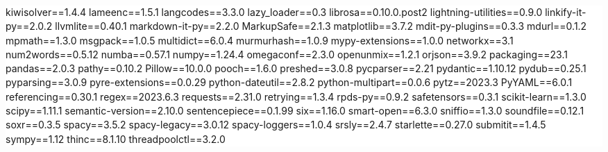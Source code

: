 kiwisolver==1.4.4
lameenc==1.5.1
langcodes==3.3.0
lazy_loader==0.3
librosa==0.10.0.post2
lightning-utilities==0.9.0
linkify-it-py==2.0.2
llvmlite==0.40.1
markdown-it-py==2.2.0
MarkupSafe==2.1.3
matplotlib==3.7.2
mdit-py-plugins==0.3.3
mdurl==0.1.2
mpmath==1.3.0
msgpack==1.0.5
multidict==6.0.4
murmurhash==1.0.9
mypy-extensions==1.0.0
networkx==3.1
num2words==0.5.12
numba==0.57.1
numpy==1.24.4
omegaconf==2.3.0
openunmix==1.2.1
orjson==3.9.2
packaging==23.1
pandas==2.0.3
pathy==0.10.2
Pillow==10.0.0
pooch==1.6.0
preshed==3.0.8
pycparser==2.21
pydantic==1.10.12
pydub==0.25.1
pyparsing==3.0.9
pyre-extensions==0.0.29
python-dateutil==2.8.2
python-multipart==0.0.6
pytz==2023.3
PyYAML==6.0.1
referencing==0.30.1
regex==2023.6.3
requests==2.31.0
retrying==1.3.4
rpds-py==0.9.2
safetensors==0.3.1
scikit-learn==1.3.0
scipy==1.11.1
semantic-version==2.10.0
sentencepiece==0.1.99
six==1.16.0
smart-open==6.3.0
sniffio==1.3.0
soundfile==0.12.1
soxr==0.3.5
spacy==3.5.2
spacy-legacy==3.0.12
spacy-loggers==1.0.4
srsly==2.4.7
starlette==0.27.0
submitit==1.4.5
sympy==1.12
thinc==8.1.10
threadpoolctl==3.2.0